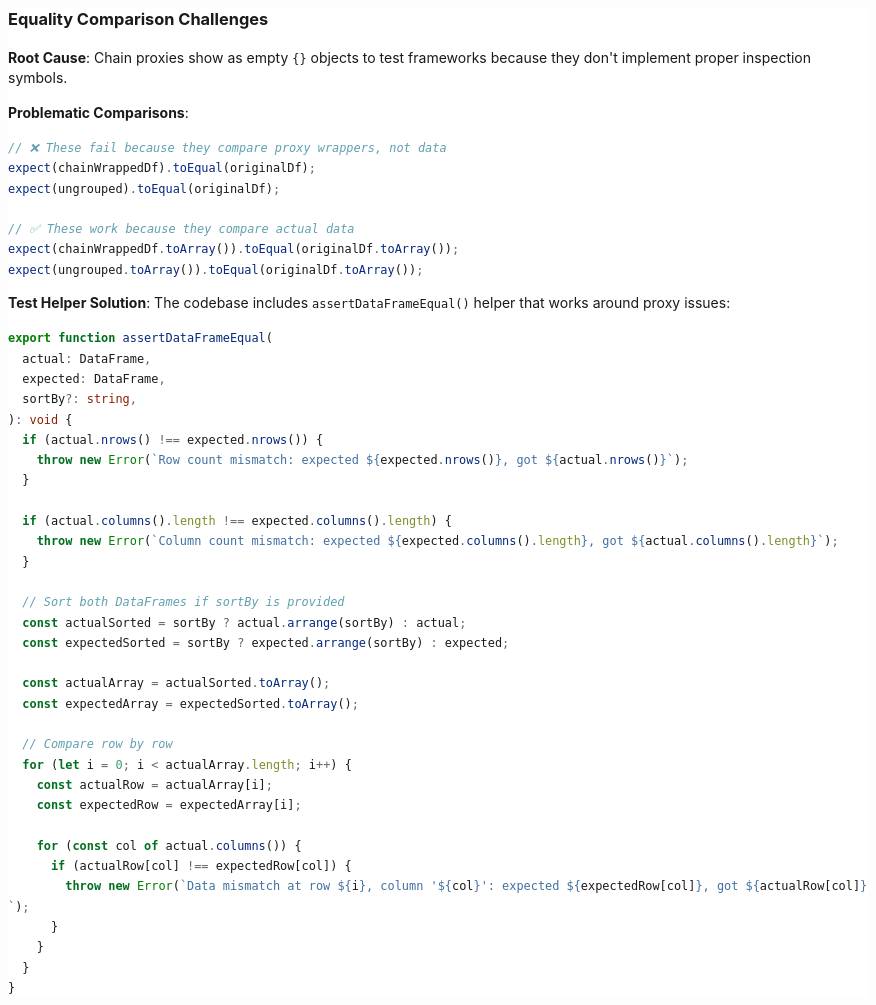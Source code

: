 ### Equality Comparison Challenges

**Root Cause**: Chain proxies show as empty `{}` objects to test frameworks because they don't implement proper inspection symbols.

**Problematic Comparisons**:
```typescript
// ❌ These fail because they compare proxy wrappers, not data
expect(chainWrappedDf).toEqual(originalDf);
expect(ungrouped).toEqual(originalDf);

// ✅ These work because they compare actual data
expect(chainWrappedDf.toArray()).toEqual(originalDf.toArray());
expect(ungrouped.toArray()).toEqual(originalDf.toArray());
```

**Test Helper Solution**:
The codebase includes `assertDataFrameEqual()` helper that works around proxy issues:

```typescript
export function assertDataFrameEqual(
  actual: DataFrame,
  expected: DataFrame,
  sortBy?: string,
): void {
  if (actual.nrows() !== expected.nrows()) {
    throw new Error(`Row count mismatch: expected ${expected.nrows()}, got ${actual.nrows()}`);
  }

  if (actual.columns().length !== expected.columns().length) {
    throw new Error(`Column count mismatch: expected ${expected.columns().length}, got ${actual.columns().length}`);
  }

  // Sort both DataFrames if sortBy is provided
  const actualSorted = sortBy ? actual.arrange(sortBy) : actual;
  const expectedSorted = sortBy ? expected.arrange(sortBy) : expected;

  const actualArray = actualSorted.toArray();
  const expectedArray = expectedSorted.toArray();

  // Compare row by row
  for (let i = 0; i < actualArray.length; i++) {
    const actualRow = actualArray[i];
    const expectedRow = expectedArray[i];

    for (const col of actual.columns()) {
      if (actualRow[col] !== expectedRow[col]) {
        throw new Error(`Data mismatch at row ${i}, column '${col}': expected ${expectedRow[col]}, got ${actualRow[col]}`);
      }
    }
  }
}
```
